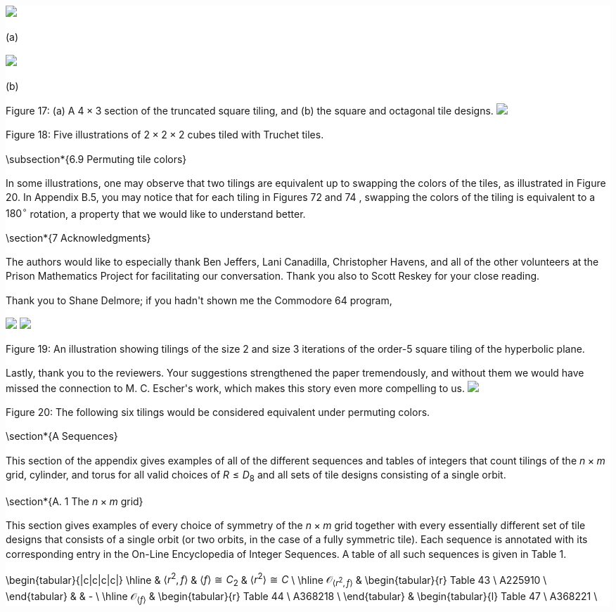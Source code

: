 ![](https://cdn.mathpix.com/cropped/2024_06_22_60313e6d3f6fbdd40cceg-34.jpg?height=737&width=981&top_left_y=214&top_left_x=385)

(a)

![](https://cdn.mathpix.com/cropped/2024_06_22_60313e6d3f6fbdd40cceg-34.jpg?height=475&width=263&top_left_y=478&top_left_x=1533)

(b)

Figure 17: (a) A $4 \times 3$ section of the truncated square tiling, and (b) the square and octagonal tile designs.
![](https://cdn.mathpix.com/cropped/2024_06_22_60313e6d3f6fbdd40cceg-34.jpg?height=298&width=1630&top_left_y=1168&top_left_x=262)

Figure 18: Five illustrations of $2 \times 2 \times 2$ cubes tiled with Truchet tiles.

\subsection*{6.9 Permuting tile colors}

In some illustrations, one may observe that two tilings are equivalent up to swapping the colors of the tiles, as illustrated in Figure 20. In Appendix B.5, you may notice that for each tiling in Figures 72 and 74 , swapping the colors of the tiling is equivalent to a $180^{\circ}$ rotation, a property that we would like to understand better.

\section*{7 Acknowledgments}

The authors would like to especially thank Ben Jeffers, Lani Canadilla, Christopher Havens, and all of the other volunteers at the Prison Mathematics Project for facilitating our conversation. Thank you also to Scott Reskey for your close reading.

Thank you to Shane Delmore; if you hadn't shown me the Commodore 64 program,

![](https://cdn.mathpix.com/cropped/2024_06_22_60313e6d3f6fbdd40cceg-34.jpg?height=51&width=1431&top_left_y=2273&top_left_x=263)
![](https://cdn.mathpix.com/cropped/2024_06_22_60313e6d3f6fbdd40cceg-35.jpg?height=664&width=1496&top_left_y=253&top_left_x=370)

Figure 19: An illustration showing tilings of the size 2 and size 3 iterations of the order-5 square tiling of the hyperbolic plane.

Lastly, thank you to the reviewers. Your suggestions strengthened the paper tremendously, and without them we would have missed the connection to M. C. Escher's work, which makes this story even more compelling to us.
![](https://cdn.mathpix.com/cropped/2024_06_22_60313e6d3f6fbdd40cceg-36.jpg?height=478&width=1414&top_left_y=206&top_left_x=382)

Figure 20: The following six tilings would be considered equivalent under permuting colors.

\section*{A Sequences}

This section of the appendix gives examples of all of the different sequences and tables of integers that count tilings of the $n \times m$ grid, cylinder, and torus for all valid choices of $R \leq D_{8}$ and all sets of tile designs consisting of a single orbit.

\section*{A. 1 The $n \times m$ grid}

This section gives examples of every choice of symmetry of the $n \times m$ grid together with every essentially different set of tile designs that consists of a single orbit (or two orbits, in the case of a fully symmetric tile). Each sequence is annotated with its corresponding entry in the On-Line Encyclopedia of Integer Sequences. A table of all such sequences is given in Table 1.

\begin{tabular}{|c|c|c|c|}
\hline & $\left\langle r^{2}, f\right\rangle$ & $\langle f\rangle \cong C_{2}$ & $\left\langle r^{2}\right\rangle \cong C$ \\
\hline $\mathcal{O}_{\left\langle r^{2}, f\right\rangle}$ & \begin{tabular}{r}
Table 43 \\
A225910 \\
\end{tabular} & & - \\
\hline $\mathcal{O}_{\langle f\rangle}$ & \begin{tabular}{r}
Table 44 \\
A368218 \\
\end{tabular} & \begin{tabular}{l}
Table 47 \\
A368221 \\